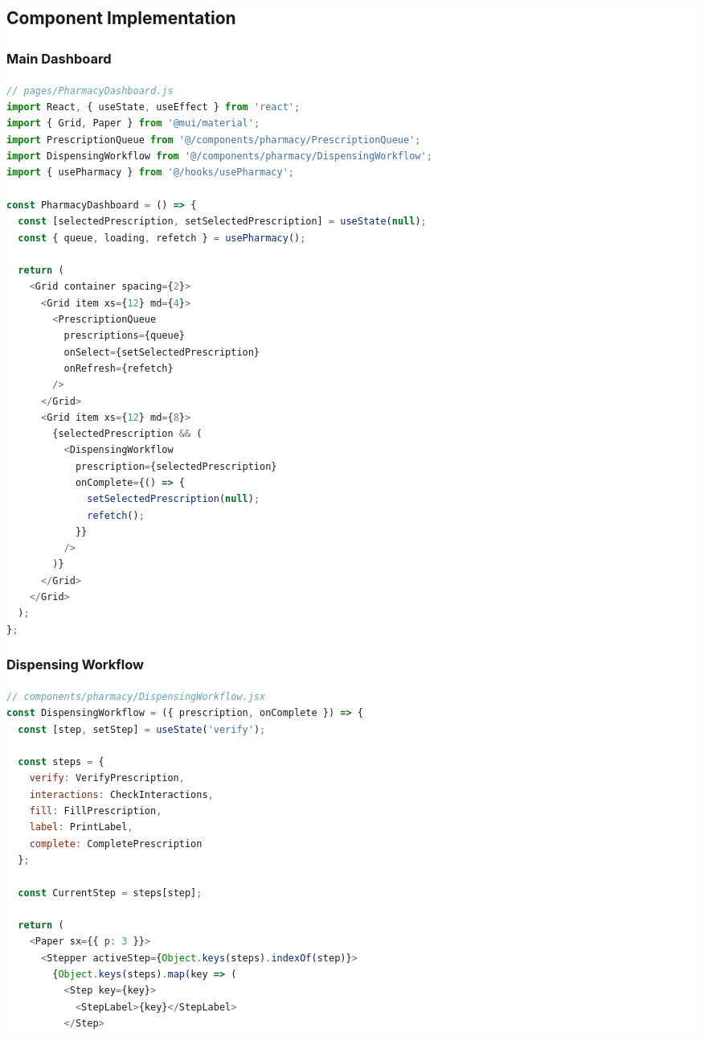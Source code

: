 ## Component Implementation

### Main Dashboard
```javascript
// pages/PharmacyDashboard.js
import React, { useState, useEffect } from 'react';
import { Grid, Paper } from '@mui/material';
import PrescriptionQueue from '@/components/pharmacy/PrescriptionQueue';
import DispensingWorkflow from '@/components/pharmacy/DispensingWorkflow';
import { usePharmacy } from '@/hooks/usePharmacy';

const PharmacyDashboard = () => {
  const [selectedPrescription, setSelectedPrescription] = useState(null);
  const { queue, loading, refetch } = usePharmacy();

  return (
    <Grid container spacing={2}>
      <Grid item xs={12} md={4}>
        <PrescriptionQueue 
          prescriptions={queue}
          onSelect={setSelectedPrescription}
          onRefresh={refetch}
        />
      </Grid>
      <Grid item xs={12} md={8}>
        {selectedPrescription && (
          <DispensingWorkflow 
            prescription={selectedPrescription}
            onComplete={() => {
              setSelectedPrescription(null);
              refetch();
            }}
          />
        )}
      </Grid>
    </Grid>
  );
};
```

### Dispensing Workflow
```javascript
// components/pharmacy/DispensingWorkflow.jsx
const DispensingWorkflow = ({ prescription, onComplete }) => {
  const [step, setStep] = useState('verify');
  
  const steps = {
    verify: VerifyPrescription,
    interactions: CheckInteractions,
    fill: FillPrescription,
    label: PrintLabel,
    complete: CompletePrescription
  };
  
  const CurrentStep = steps[step];
  
  return (
    <Paper sx={{ p: 3 }}>
      <Stepper activeStep={Object.keys(steps).indexOf(step)}>
        {Object.keys(steps).map(key => (
          <Step key={key}>
            <StepLabel>{key}</StepLabel>
          </Step>
```